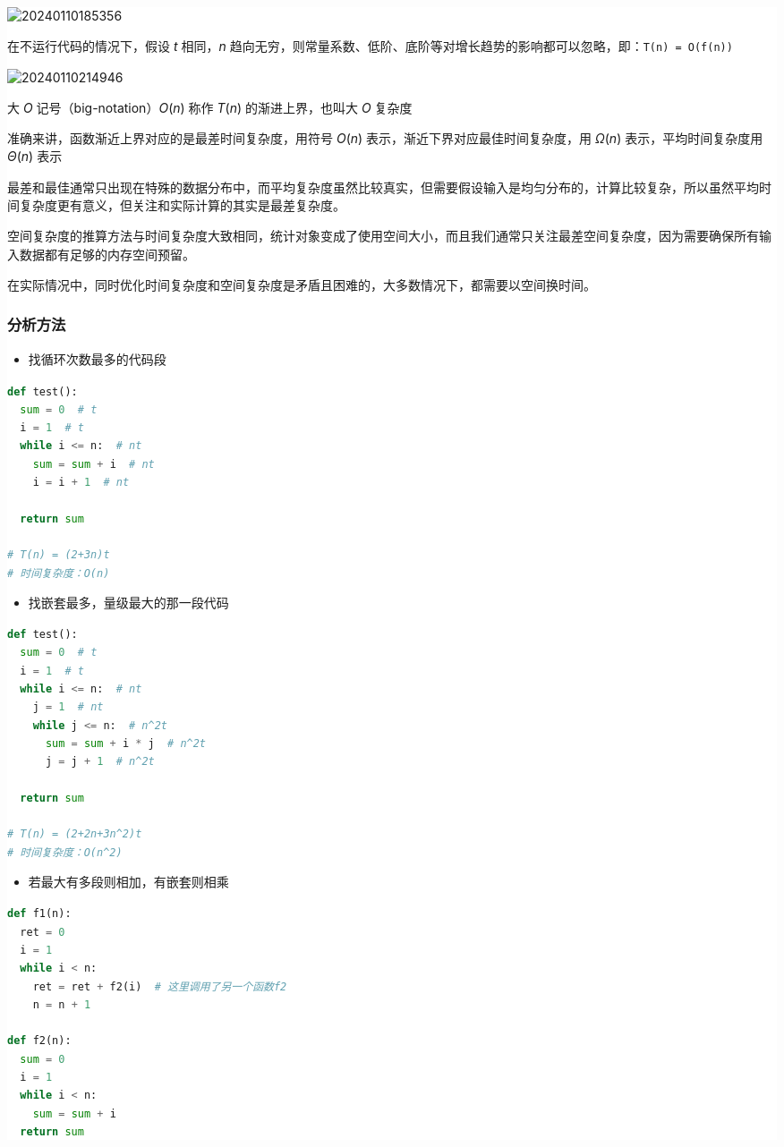 ![20240110185356](https://image.zuoright.com/20240110185356.png)

在不运行代码的情况下，假设 $t$ 相同，$n$ 趋向无穷，则常量系数、低阶、底阶等对增长趋势的影响都可以忽略，即：`T(n) = O(f(n))`

![20240110214946](https://image.zuoright.com/20240110214946.png)

大 $O$ 记号（big-notation）$O(n)$ 称作 $T(n)$ 的渐进上界，也叫大 $O$ 复杂度

准确来讲，函数渐近上界对应的是最差时间复杂度，用符号 $O(n)$ 表示，渐近下界对应最佳时间复杂度，用 $\Omega(n)$ 表示，平均时间复杂度用 $\Theta(n)$ 表示

最差和最佳通常只出现在特殊的数据分布中，而平均复杂度虽然比较真实，但需要假设输入是均匀分布的，计算比较复杂，所以虽然平均时间复杂度更有意义，但关注和实际计算的其实是最差复杂度。

空间复杂度的推算方法与时间复杂度大致相同，统计对象变成了使用空间大小，而且我们通常只关注最差空间复杂度，因为需要确保所有输入数据都有足够的内存空间预留。

在实际情况中，同时优化时间复杂度和空间复杂度是矛盾且困难的，大多数情况下，都需要以空间换时间。

### 分析方法

- 找循环次数最多的代码段

```python
def test():
  sum = 0  # t
  i = 1  # t
  while i <= n:  # nt
    sum = sum + i  # nt
    i = i + 1  # nt
  
  return sum

# T(n) = (2+3n)t
# 时间复杂度：O(n)
```

- 找嵌套最多，量级最大的那一段代码

```python
def test():
  sum = 0  # t
  i = 1  # t
  while i <= n:  # nt
    j = 1  # nt
    while j <= n:  # n^2t
      sum = sum + i * j  # n^2t
      j = j + 1  # n^2t
  
  return sum

# T(n) = (2+2n+3n^2)t
# 时间复杂度：O(n^2)
```

- 若最大有多段则相加，有嵌套则相乘

```python
def f1(n):
  ret = 0
  i = 1
  while i < n:
    ret = ret + f2(i)  # 这里调用了另一个函数f2
    n = n + 1
 
def f2(n):
  sum = 0
  i = 1
  while i < n:
    sum = sum + i
  return sum

```